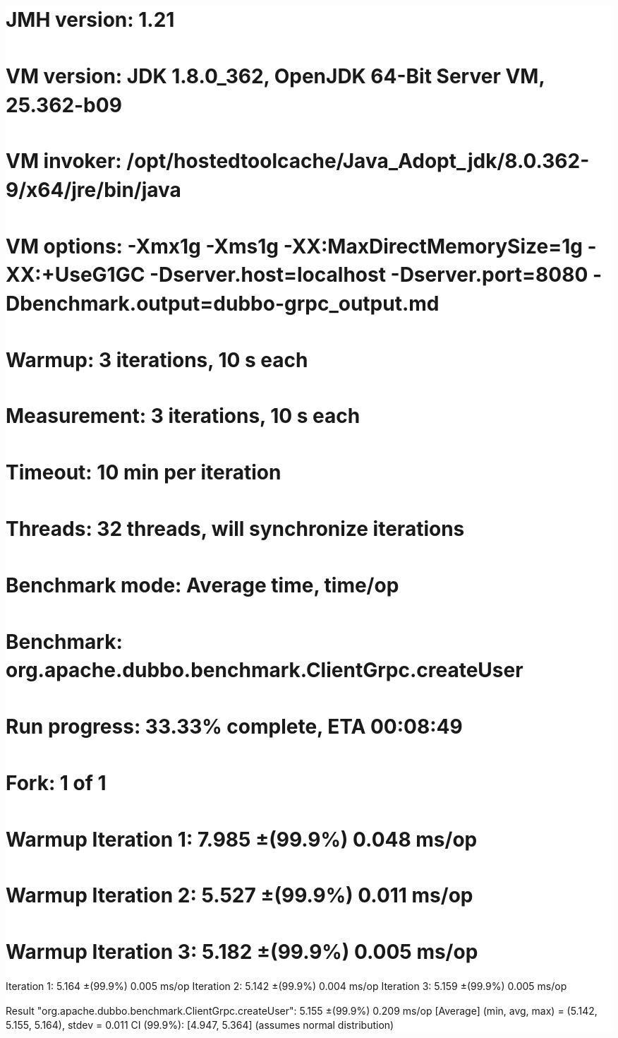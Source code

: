 
# JMH version: 1.21
# VM version: JDK 1.8.0_362, OpenJDK 64-Bit Server VM, 25.362-b09
# VM invoker: /opt/hostedtoolcache/Java_Adopt_jdk/8.0.362-9/x64/jre/bin/java
# VM options: -Xmx1g -Xms1g -XX:MaxDirectMemorySize=1g -XX:+UseG1GC -Dserver.host=localhost -Dserver.port=8080 -Dbenchmark.output=dubbo-grpc_output.md
# Warmup: 3 iterations, 10 s each
# Measurement: 3 iterations, 10 s each
# Timeout: 10 min per iteration
# Threads: 32 threads, will synchronize iterations
# Benchmark mode: Average time, time/op
# Benchmark: org.apache.dubbo.benchmark.ClientGrpc.createUser

# Run progress: 33.33% complete, ETA 00:08:49
# Fork: 1 of 1
# Warmup Iteration   1: 7.985 ±(99.9%) 0.048 ms/op
# Warmup Iteration   2: 5.527 ±(99.9%) 0.011 ms/op
# Warmup Iteration   3: 5.182 ±(99.9%) 0.005 ms/op
Iteration   1: 5.164 ±(99.9%) 0.005 ms/op
Iteration   2: 5.142 ±(99.9%) 0.004 ms/op
Iteration   3: 5.159 ±(99.9%) 0.005 ms/op


Result "org.apache.dubbo.benchmark.ClientGrpc.createUser":
  5.155 ±(99.9%) 0.209 ms/op [Average]
  (min, avg, max) = (5.142, 5.155, 5.164), stdev = 0.011
  CI (99.9%): [4.947, 5.364] (assumes normal distribution)
